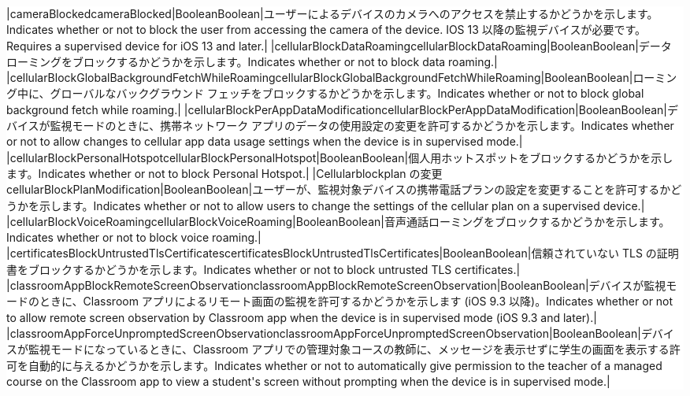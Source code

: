 |<span data-ttu-id="b5a35-239">cameraBlocked</span><span class="sxs-lookup"><span data-stu-id="b5a35-239">cameraBlocked</span></span>|<span data-ttu-id="b5a35-240">Boolean</span><span class="sxs-lookup"><span data-stu-id="b5a35-240">Boolean</span></span>|<span data-ttu-id="b5a35-241">ユーザーによるデバイスのカメラへのアクセスを禁止するかどうかを示します。</span><span class="sxs-lookup"><span data-stu-id="b5a35-241">Indicates whether or not to block the user from accessing the camera of the device.</span></span> <span data-ttu-id="b5a35-242">IOS 13 以降の監視デバイスが必要です。</span><span class="sxs-lookup"><span data-stu-id="b5a35-242">Requires a supervised device for iOS 13 and later.</span></span>|
|<span data-ttu-id="b5a35-243">cellularBlockDataRoaming</span><span class="sxs-lookup"><span data-stu-id="b5a35-243">cellularBlockDataRoaming</span></span>|<span data-ttu-id="b5a35-244">Boolean</span><span class="sxs-lookup"><span data-stu-id="b5a35-244">Boolean</span></span>|<span data-ttu-id="b5a35-245">データ ローミングをブロックするかどうかを示します。</span><span class="sxs-lookup"><span data-stu-id="b5a35-245">Indicates whether or not to block data roaming.</span></span>|
|<span data-ttu-id="b5a35-246">cellularBlockGlobalBackgroundFetchWhileRoaming</span><span class="sxs-lookup"><span data-stu-id="b5a35-246">cellularBlockGlobalBackgroundFetchWhileRoaming</span></span>|<span data-ttu-id="b5a35-247">Boolean</span><span class="sxs-lookup"><span data-stu-id="b5a35-247">Boolean</span></span>|<span data-ttu-id="b5a35-248">ローミング中に、グローバルなバックグラウンド フェッチをブロックするかどうかを示します。</span><span class="sxs-lookup"><span data-stu-id="b5a35-248">Indicates whether or not to block global background fetch while roaming.</span></span>|
|<span data-ttu-id="b5a35-249">cellularBlockPerAppDataModification</span><span class="sxs-lookup"><span data-stu-id="b5a35-249">cellularBlockPerAppDataModification</span></span>|<span data-ttu-id="b5a35-250">Boolean</span><span class="sxs-lookup"><span data-stu-id="b5a35-250">Boolean</span></span>|<span data-ttu-id="b5a35-251">デバイスが監視モードのときに、携帯ネットワーク アプリのデータの使用設定の変更を許可するかどうかを示します。</span><span class="sxs-lookup"><span data-stu-id="b5a35-251">Indicates whether or not to allow changes to cellular app data usage settings when the device is in supervised mode.</span></span>|
|<span data-ttu-id="b5a35-252">cellularBlockPersonalHotspot</span><span class="sxs-lookup"><span data-stu-id="b5a35-252">cellularBlockPersonalHotspot</span></span>|<span data-ttu-id="b5a35-253">Boolean</span><span class="sxs-lookup"><span data-stu-id="b5a35-253">Boolean</span></span>|<span data-ttu-id="b5a35-254">個人用ホットスポットをブロックするかどうかを示します。</span><span class="sxs-lookup"><span data-stu-id="b5a35-254">Indicates whether or not to block Personal Hotspot.</span></span>|
|<span data-ttu-id="b5a35-255">Cellularblockplan の変更</span><span class="sxs-lookup"><span data-stu-id="b5a35-255">cellularBlockPlanModification</span></span>|<span data-ttu-id="b5a35-256">Boolean</span><span class="sxs-lookup"><span data-stu-id="b5a35-256">Boolean</span></span>|<span data-ttu-id="b5a35-257">ユーザーが、監視対象デバイスの携帯電話プランの設定を変更することを許可するかどうかを示します。</span><span class="sxs-lookup"><span data-stu-id="b5a35-257">Indicates whether or not to allow users to change the settings of the cellular plan on a supervised device.</span></span>|
|<span data-ttu-id="b5a35-258">cellularBlockVoiceRoaming</span><span class="sxs-lookup"><span data-stu-id="b5a35-258">cellularBlockVoiceRoaming</span></span>|<span data-ttu-id="b5a35-259">Boolean</span><span class="sxs-lookup"><span data-stu-id="b5a35-259">Boolean</span></span>|<span data-ttu-id="b5a35-260">音声通話ローミングをブロックするかどうかを示します。</span><span class="sxs-lookup"><span data-stu-id="b5a35-260">Indicates whether or not to block voice roaming.</span></span>|
|<span data-ttu-id="b5a35-261">certificatesBlockUntrustedTlsCertificates</span><span class="sxs-lookup"><span data-stu-id="b5a35-261">certificatesBlockUntrustedTlsCertificates</span></span>|<span data-ttu-id="b5a35-262">Boolean</span><span class="sxs-lookup"><span data-stu-id="b5a35-262">Boolean</span></span>|<span data-ttu-id="b5a35-263">信頼されていない TLS の証明書をブロックするかどうかを示します。</span><span class="sxs-lookup"><span data-stu-id="b5a35-263">Indicates whether or not to block untrusted TLS certificates.</span></span>|
|<span data-ttu-id="b5a35-264">classroomAppBlockRemoteScreenObservation</span><span class="sxs-lookup"><span data-stu-id="b5a35-264">classroomAppBlockRemoteScreenObservation</span></span>|<span data-ttu-id="b5a35-265">Boolean</span><span class="sxs-lookup"><span data-stu-id="b5a35-265">Boolean</span></span>|<span data-ttu-id="b5a35-266">デバイスが監視モードのときに、Classroom アプリによるリモート画面の監視を許可するかどうかを示します (iOS 9.3 以降)。</span><span class="sxs-lookup"><span data-stu-id="b5a35-266">Indicates whether or not to allow remote screen observation by Classroom app when the device is in supervised mode (iOS 9.3 and later).</span></span>|
|<span data-ttu-id="b5a35-267">classroomAppForceUnpromptedScreenObservation</span><span class="sxs-lookup"><span data-stu-id="b5a35-267">classroomAppForceUnpromptedScreenObservation</span></span>|<span data-ttu-id="b5a35-268">Boolean</span><span class="sxs-lookup"><span data-stu-id="b5a35-268">Boolean</span></span>|<span data-ttu-id="b5a35-269">デバイスが監視モードになっているときに、Classroom アプリでの管理対象コースの教師に、メッセージを表示せずに学生の画面を表示する許可を自動的に与えるかどうかを示します。</span><span class="sxs-lookup"><span data-stu-id="b5a35-269">Indicates whether or not to automatically give permission to the teacher of a managed course on the Classroom app to view a student's screen without prompting when the device is in supervised mode.</span></span>|
